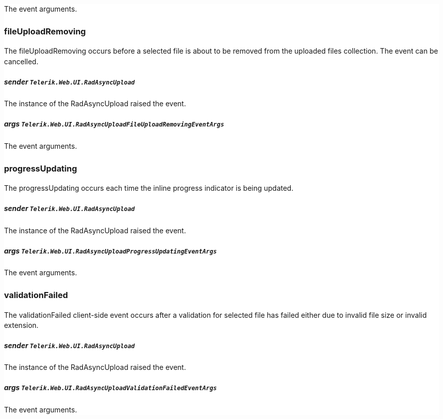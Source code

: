 The event arguments.
### fileUploadRemoving

The fileUploadRemoving occurs before a selected file is about to be removed from the uploaded files collection. The event can be cancelled.

##### sender `Telerik.Web.UI.RadAsyncUpload`

The instance of the RadAsyncUpload raised the event.

##### args `Telerik.Web.UI.RadAsyncUploadFileUploadRemovingEventArgs`

The event arguments.  

### progressUpdating

The progressUpdating occurs each time the inline progress indicator is being updated.

##### sender `Telerik.Web.UI.RadAsyncUpload`

The instance of the RadAsyncUpload raised the event.

##### args `Telerik.Web.UI.RadAsyncUploadProgressUpdatingEventArgs`

The event arguments.

### validationFailed

The validationFailed client-side event occurs after a validation for selected file has failed either due to invalid file size or invalid extension.

##### sender `Telerik.Web.UI.RadAsyncUpload`

The instance of the RadAsyncUpload raised the event.

##### args `Telerik.Web.UI.RadAsyncUploadValidationFailedEventArgs`

The event arguments.

